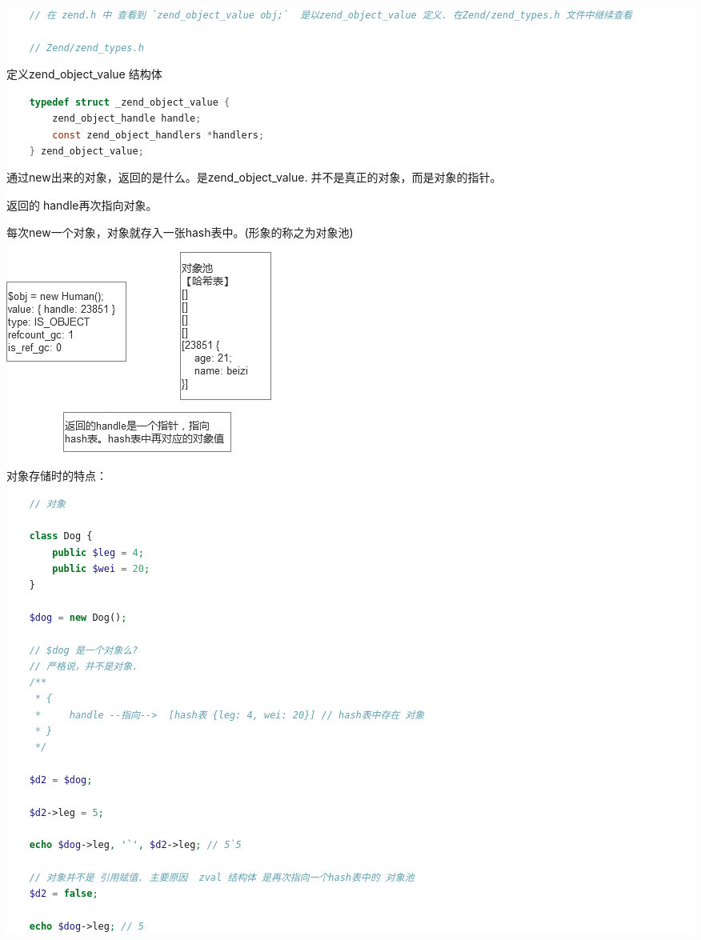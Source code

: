 ```c
    // 在 zend.h 中 查看到 `zend_object_value obj;`  是以zend_object_value 定义. 在Zend/zend_types.h 文件中继续查看
    
    // Zend/zend_types.h
```

定义zend_object_value 结构体

```c
    typedef struct _zend_object_value {
        zend_object_handle handle;
        const zend_object_handlers *handlers;
    } zend_object_value;
```

通过new出来的对象，返回的是什么。是zend_object_value. 并不是真正的对象，而是对象的指针。

返回的 handle再次指向对象。

每次new一个对象，对象就存入一张hash表中。(形象的称之为对象池)

![](./img/1/1895478789-57c2451520c4c_articlex.png)

对象存储时的特点：

```php
    // 对象
    
    class Dog {
        public $leg = 4;
        public $wei = 20;
    }
    
    $dog = new Dog();
    
    // $dog 是一个对象么?
    // 严格说，并不是对象.
    /**
     * {
     *     handle --指向-->  [hash表 {leg: 4, wei: 20}] // hash表中存在 对象    
     * }
     */
     
    $d2 = $dog;
    
    $d2->leg = 5;
    
    echo $dog->leg, '`', $d2->leg; // 5`5
    
    // 对象并不是 引用赋值. 主要原因  zval 结构体 是再次指向一个hash表中的 对象池
    $d2 = false;
    
    echo $dog->leg; // 5
```


[0]: /a/1190000006725176
[1]: /t/php/blogs
[2]: /u/alogy